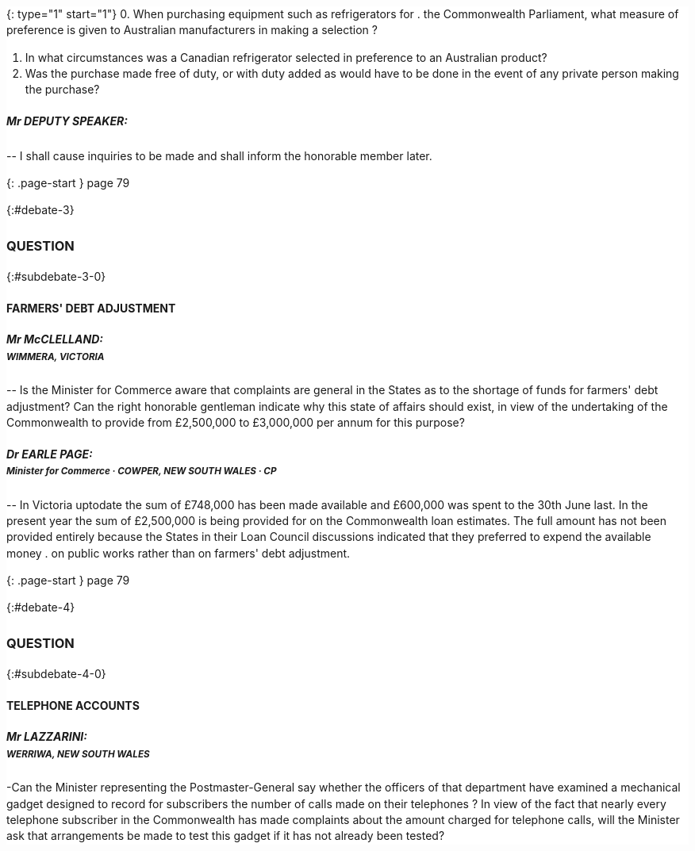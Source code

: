 {: type="1" start="1"}
0. When purchasing equipment such as refrigerators for . the Commonwealth Parliament, what measure of preference is given to Australian manufacturers in making a selection ? 
1. In what circumstances was a Canadian refrigerator selected in preference to an Australian product? 
2. Was the purchase made free of duty, or with duty added as would have to be done in the event of any private person making the purchase? 

##### Mr DEPUTY SPEAKER:

-- I shall cause inquiries to be made and shall inform the honorable member later. 

{: .page-start }
page 79

{:#debate-3}
### QUESTION

{:#subdebate-3-0}
#### FARMERS' DEBT ADJUSTMENT

##### Mr McCLELLAND:<br><small class="text-muted">WIMMERA, VICTORIA</small>

-- Is the Minister for Commerce aware that complaints are general in the States as to the shortage of funds for farmers' debt adjustment? Can the right honorable gentleman indicate why this state of affairs should exist, in view of the undertaking of the Commonwealth to provide from £2,500,000 to £3,000,000 per annum for this purpose? 

##### Dr EARLE PAGE:<br><small class="text-muted">Minister for Commerce &middot; COWPER, NEW SOUTH WALES &middot; CP</small>

-- In Victoria uptodate the sum of £748,000 has been made available and £600,000 was spent to the 30th June last. In the present year the sum of £2,500,000 is being provided for on the Commonwealth loan estimates. The full amount has not been provided entirely because the States in their Loan Council discussions indicated that they preferred to expend the available money . on public works rather than on farmers' debt adjustment. 

{: .page-start }
page 79

{:#debate-4}
### QUESTION

{:#subdebate-4-0}
#### TELEPHONE ACCOUNTS

##### Mr LAZZARINI:<br><small class="text-muted">WERRIWA, NEW SOUTH WALES</small>

-Can the Minister representing the Postmaster-General say whether the officers of that department have examined a mechanical gadget designed to record for subscribers the number of calls made on their telephones ? In view of the fact that nearly every telephone subscriber in the Commonwealth has made complaints about the amount charged for telephone calls, will the Minister ask that arrangements be made to test this gadget if it has not already been tested? 
